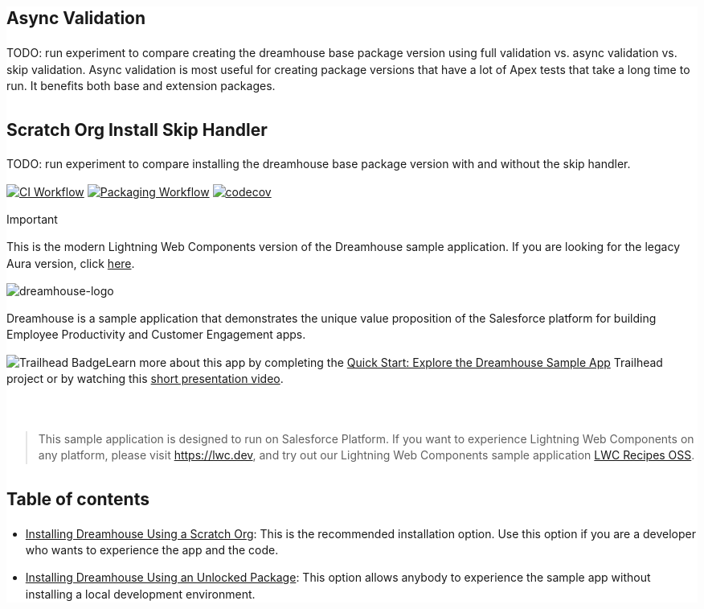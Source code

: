 ## Async Validation

TODO: run experiment to compare creating the dreamhouse base package version using full validation vs. async validation vs. skip validation. Async validation is most useful for creating package versions that have a lot of Apex tests that take a long time to run. It benefits both base and extension packages.

## Scratch Org Install Skip Handler

TODO: run experiment to compare installing the dreamhouse base package version with and without the skip handler. 

[![CI Workflow](https://github.com/trailheadapps/dreamhouse-lwc/workflows/CI/badge.svg)](https://github.com/trailheadapps/dreamhouse-lwc/actions?query=workflow%3ACI) [![Packaging Workflow](https://github.com/trailheadapps/dreamhouse-lwc/workflows/Packaging/badge.svg)](https://github.com/trailheadapps/dreamhouse-lwc/actions?query=workflow%3APackaging) [![codecov](https://codecov.io/gh/trailheadapps/dreamhouse-lwc/branch/main/graph/badge.svg)](https://codecov.io/gh/trailheadapps/dreamhouse-lwc)

> [!IMPORTANT]
> This is the modern Lightning Web Components version of the Dreamhouse sample application. If you are looking for the legacy Aura version, click [here](https://github.com/dreamhouseapp/dreamhouse-sfdx).

![dreamhouse-logo](dreamhouse-logo.png)

Dreamhouse is a sample application that demonstrates the unique value proposition of the Salesforce platform for building Employee Productivity and Customer Engagement apps.

<div>
    <img src="https://res.cloudinary.com/hy4kyit2a/f_auto,fl_lossy,q_70,w_50/learn/projects/quick-start-dreamhouse-sample-app/17d9a9454cb84973b3adfe25e9f12b01_badge.png" align="left" alt="Trailhead Badge"/>
    Learn more about this app by completing the <a href="https://trailhead.salesforce.com/en/content/learn/projects/quick-start-dreamhouse-sample-app">Quick Start: Explore the Dreamhouse Sample App</a> Trailhead project or by watching this <a href="https://www.youtube.com/watch?v=UvUDi8acq2w&list=PLgIMQe2PKPSJcuCwM61dEc4jFG_jHqV2t&index=4">short presentation video</a>.
    <br/>
    <br/>
    <br/>
</div>

> This sample application is designed to run on Salesforce Platform. If you want to experience Lightning Web Components on any platform, please visit https://lwc.dev, and try out our Lightning Web Components sample application [LWC Recipes OSS](https://github.com/trailheadapps/lwc-recipes-oss).

## Table of contents

-   [Installing Dreamhouse Using a Scratch Org](#installing-dreamhouse-using-a-scratch-org): This is the recommended installation option. Use this option if you are a developer who wants to experience the app and the code.

-   [Installing Dreamhouse Using an Unlocked Package](#installing-dreamhouse-using-an-unlocked-package): This option allows anybody to experience the sample app without installing a local development environment.
